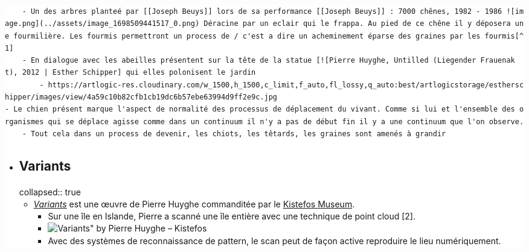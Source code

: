 		- Un des arbres planteé par [[Joseph Beuys]] lors de sa performance [[Joseph Beuys]] : 7000 chênes, 1982 - 1986 ![image.png](../assets/image_1698509441517_0.png) Déracine par un eclair qui le frappa. Au pied de ce chêne il y déposera une fourmilière. Les fourmis permettront un process de / c'est a dire un acheminement éparse des graines par les fourmis[^1]
		- En dialogue avec les abeilles présentent sur la tête de la statue [![Pierre Huyghe, Untilled (Liegender Frauenakt), 2012 | Esther Schipper] qui elles polonisent le jardin
			- https://artlogic-res.cloudinary.com/w_1500,h_1500,c_limit,f_auto,fl_lossy,q_auto:best/artlogicstorage/estherschipper/images/view/4a59c10b82cfb1cb19dc6b57ebe63994d9ff2e9c.jpg
	- Le chien présent marque l'aspect de normalité des processus de déplacement du vivant. Comme si lui et l'ensemble des organismes qui se déplace agisse comme dans un continuum il n'y a pas de début fin il y a une continuum que l'on observe.
		- Tout cela dans un process de devenir, les chiots, les têtards, les graines sont amenés à grandir
- ## Variants
  collapsed:: true
	- [*Variants*](https://www.kistefosmuseum.com/sculptur/variants) est une œuvre de Pierre Huyghe commanditée par le [Kistefos Museum](https://www.kistefosmuseum.com/).
		- Sur une île en Islande, Pierre a scanné une île entière avec une technique de point cloud [2].
		- ![Variants" by Pierre Huyghe – Kistefos](https://kistefos.imgix.net/Pierre-Huyghe-Variants-2021-Courtesy-of-the-artist-Hauser-and-Wirth-London-Kistefos-3D-Scanning-point-cloud-visualization-and-point-cloud-engine-by-ScanLAB-Projects-c-Pierre-Huyghe.jpg?auto=compress%2Cformat&bg=%23FFFFFF&crop=focalpoint&fit=crop&fm=jpg&fp-x=0.5&fp-y=0.5&h=481&q=75&w=700&s=1a70919623ed469bc67e6212b42188d6)
		- Avec des systèmes de reconnaissance de pattern, le scan peut de façon active reproduire le lieu numériquement.